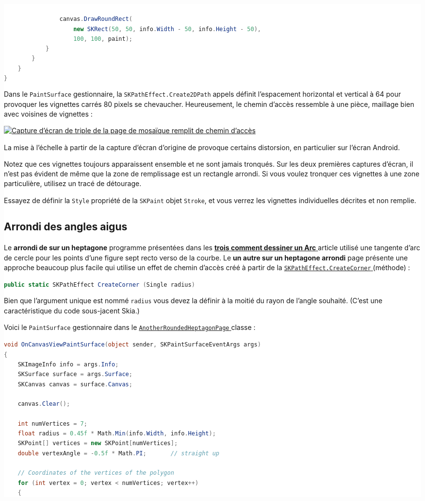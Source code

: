 ```csharp

                canvas.DrawRoundRect(
                    new SKRect(50, 50, info.Width - 50, info.Height - 50),
                    100, 100, paint);
            }
        }
    }
}
```

Dans le `PaintSurface` gestionnaire, la `SKPathEffect.Create2DPath` appels définit l’espacement horizontal et vertical à 64 pour provoquer les vignettes carrés 80 pixels se chevaucher. Heureusement, le chemin d’accès ressemble à une pièce, maillage bien avec voisines de vignettes :

[![](effects-images/pathtilefill-small.png "Capture d’écran de triple de la page de mosaïque remplit de chemin d’accès")](effects-images/pathtilefill-large.png#lightbox "Triple capture d’écran de la page de mosaïque remplit de chemin d’accès")

La mise à l’échelle à partir de la capture d’écran d’origine de provoque certains distorsion, en particulier sur l’écran Android.

Notez que ces vignettes toujours apparaissent ensemble et ne sont jamais tronqués. Sur les deux premières captures d’écran, il n’est pas évident de même que la zone de remplissage est un rectangle arrondi. Si vous voulez tronquer ces vignettes à une zone particulière, utilisez un tracé de détourage.

Essayez de définir la `Style` propriété de la `SKPaint` objet `Stroke`, et vous verrez les vignettes individuelles décrites et non remplie.

## <a name="rounding-sharp-corners"></a>Arrondi des angles aigus

Le **arrondi de sur un heptagone** programme présentées dans les [ **trois comment dessiner un Arc** ](~/xamarin-forms/user-interface/graphics/skiasharp/curves/arcs.md) article utilisé une tangente d’arc de cercle pour les points d’une figure sept recto verso de la courbe. Le **un autre sur un heptagone arrondi** page présente une approche beaucoup plus facile qui utilise un effet de chemin d’accès créé à partir de la [ `SKPathEffect.CreateCorner` ](https://developer.xamarin.com/api/member/SkiaSharp.SKPathEffect.CreateCorner/p/System.Single/) (méthode) :

```csharp
public static SKPathEffect CreateCorner (Single radius)
```

Bien que l’argument unique est nommé `radius` vous devez la définir à la moitié du rayon de l’angle souhaité. (C’est une caractéristique du code sous-jacent Skia.)

Voici le `PaintSurface` gestionnaire dans le [ `AnotherRoundedHeptagonPage` ](https://github.com/xamarin/xamarin-forms-samples/blob/master/SkiaSharpForms/Demos/Demos/SkiaSharpFormsDemos/Curves/AnotherRoundedHeptagonPage.cs) classe :

```csharp
void OnCanvasViewPaintSurface(object sender, SKPaintSurfaceEventArgs args)
{
    SKImageInfo info = args.Info;
    SKSurface surface = args.Surface;
    SKCanvas canvas = surface.Canvas;

    canvas.Clear();

    int numVertices = 7;
    float radius = 0.45f * Math.Min(info.Width, info.Height);
    SKPoint[] vertices = new SKPoint[numVertices];
    double vertexAngle = -0.5f * Math.PI;       // straight up

    // Coordinates of the vertices of the polygon
    for (int vertex = 0; vertex < numVertices; vertex++)
    {
```